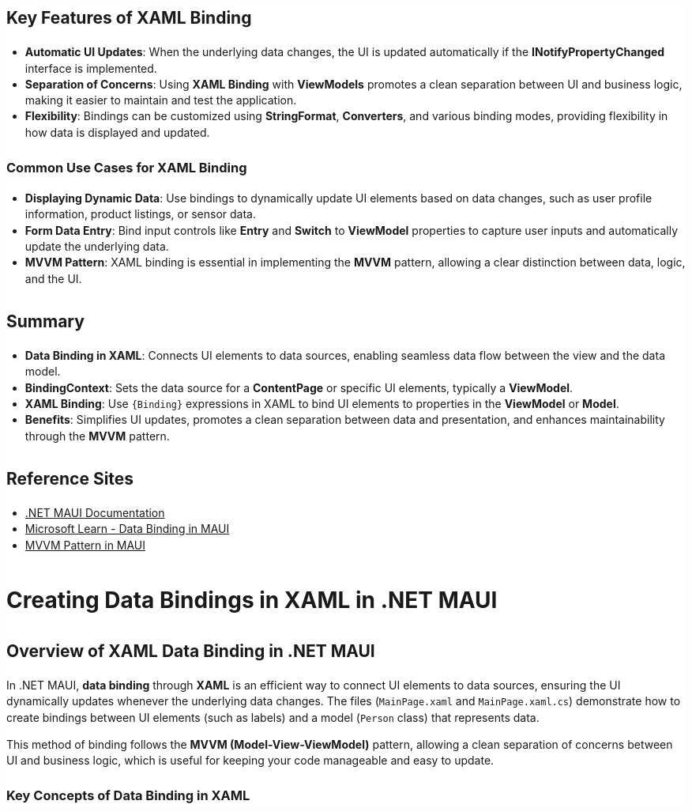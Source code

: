 ## Key Features of XAML Binding
- **Automatic UI Updates**: When the underlying data changes, the UI is updated automatically if the **INotifyPropertyChanged** interface is implemented.
- **Separation of Concerns**: Using **XAML Binding** with **ViewModels** promotes a clean separation between UI and business logic, making it easier to maintain and test the application.
- **Flexibility**: Bindings can be customized using **StringFormat**, **Converters**, and various binding modes, providing flexibility in how data is displayed and updated.

### Common Use Cases for XAML Binding
- **Displaying Dynamic Data**: Use bindings to dynamically update UI elements based on data changes, such as user profile information, product listings, or sensor data.
- **Form Data Entry**: Bind input controls like **Entry** and **Switch** to **ViewModel** properties to capture user inputs and automatically update the underlying data.
- **MVVM Pattern**: XAML binding is essential in implementing the **MVVM** pattern, allowing a clear distinction between data, logic, and the UI.

## Summary
- **Data Binding in XAML**: Connects UI elements to data sources, enabling seamless data flow between the view and the data model.
- **BindingContext**: Sets the data source for a **ContentPage** or specific UI elements, typically a **ViewModel**.
- **XAML Binding**: Use `{Binding}` expressions in XAML to bind UI elements to properties in the **ViewModel** or **Model**.
- **Benefits**: Simplifies UI updates, promotes a clean separation between data and presentation, and enhances maintainability through the **MVVM** pattern.

## Reference Sites
- [.NET MAUI Documentation](https://learn.microsoft.com/en-us/dotnet/maui/)
- [Microsoft Learn - Data Binding in MAUI](https://learn.microsoft.com/en-us/dotnet/maui/fundamentals/data-binding)
- [MVVM Pattern in MAUI](https://learn.microsoft.com/en-us/dotnet/maui/xaml/fundamentals/mvvm?view=net-maui-8.0)

# Creating Data Bindings in XAML in .NET MAUI

## Overview of XAML Data Binding in .NET MAUI

In .NET MAUI, **data binding** through **XAML** is an efficient way to connect UI elements to data sources, ensuring the UI dynamically updates whenever the underlying data changes. The files (`MainPage.xaml` and `MainPage.xaml.cs`) demonstrate how to create bindings between UI elements (such as labels) and a model (`Person` class) that represents data.

This method of binding follows the **MVVM (Model-View-ViewModel)** pattern, allowing a clean separation of concerns between UI and business logic, which is useful for keeping your code manageable and easy to update.

### Key Concepts of Data Binding in XAML
